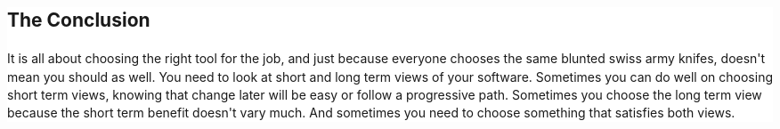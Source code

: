 ## The Conclusion

It is all about choosing the right tool for the job, and just because everyone chooses the same blunted swiss army knifes, doesn't mean you should as well. You need to look at short and long term views of your software. Sometimes you can do well on choosing short term views, knowing that change later will be easy or follow a progressive path. Sometimes you choose the long term view because the short term benefit doesn't vary much. And sometimes you need to choose something that satisfies both views.
